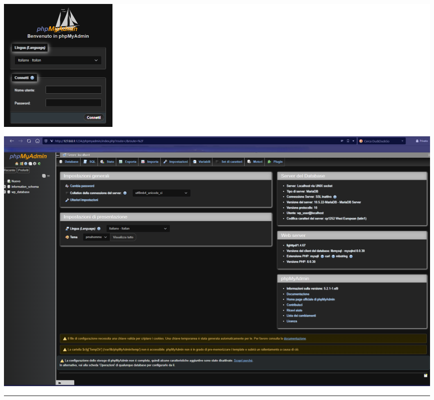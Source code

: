 <img title="" src="asset_Born2BeRoot_RockyEdition/2025-01-16-18-52-28-image.png" alt="" data-align="center" width="219">

![](asset_Born2BeRoot_RockyEdition/2025-01-16-18-53-44-image.png)

---